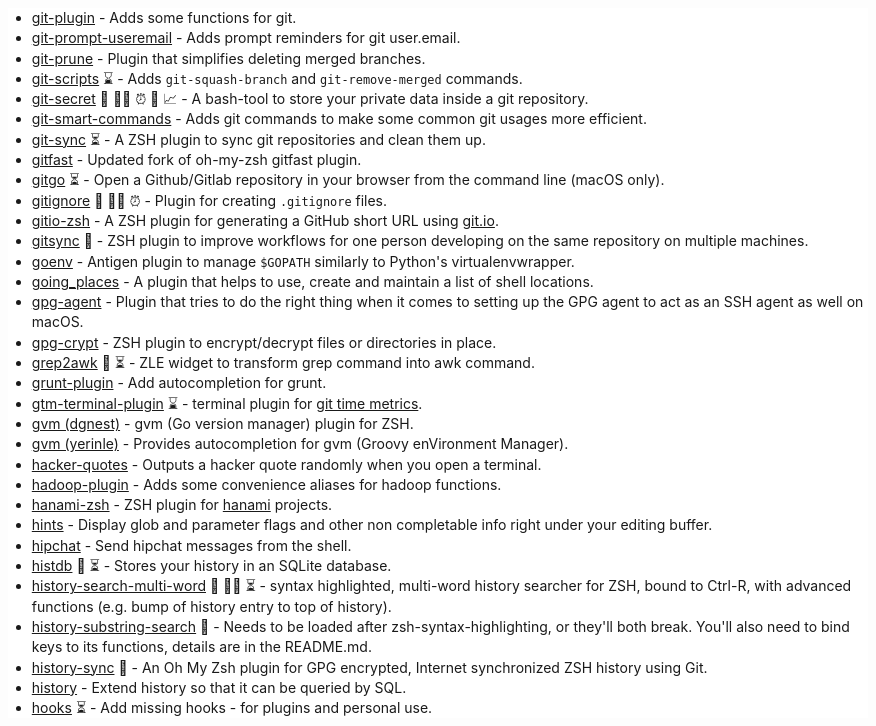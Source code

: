 * [git-plugin](https://github.com/rcruzper/zsh-git-plugin)  - Adds some functions for git.
* [git-prompt-useremail](https://github.com/mroth/git-prompt-useremail)  - Adds prompt reminders for git user.email.
* [git-prune](https://github.com/Seinh/git-prune)  - Plugin that simplifies deleting merged branches.
* [git-scripts](https://github.com/packruler/zsh-git-scripts) :hourglass: - Adds `git-squash-branch` and `git-remove-merged` commands.
* [git-secret](https://github.com/sobolevn/git-secret) :1st_place_medal: :running_man: :alarm_clock: :briefcase: :chart_with_upwards_trend: - A bash-tool to store your private data inside a git repository.
* [git-smart-commands](https://github.com/seletskiy/zsh-git-smart-commands)  - Adds git commands to make some common git usages more efficient.
* [git-sync](https://github.com/caarlos0/zsh-git-sync) :hourglass_flowing_sand: - A ZSH plugin to sync git repositories and clean them up.
* [gitfast](https://github.com/tevren/gitfast-zsh-plugin)  - Updated fork of oh-my-zsh gitfast plugin.
* [gitgo](https://github.com/ltj/gitgo) :hourglass_flowing_sand: - Open a Github/Gitlab repository in your browser from the command line (macOS only).
* [gitignore](https://github.com/voronkovich/gitignore.plugin.zsh) :1st_place_medal: :running_man: :alarm_clock: - Plugin for creating `.gitignore` files.
* [gitio-zsh](https://github.com/denysdovhan/gitio-zsh)  - A ZSH plugin for generating a GitHub short URL using [git.io](https://git.io).
* [gitsync](https://github.com/washtubs/gitsync) :2nd_place_medal: - ZSH plugin to improve workflows for one person developing on the same repository on multiple machines.
* [goenv](https://github.com/bbenne10/goenv)  - Antigen plugin to manage `$GOPATH` similarly to Python's virtualenvwrapper.
* [going_places](https://github.com/or17191/going_places)  - A plugin that helps to use, create and maintain a list of shell locations.
* [gpg-agent](https://github.com/axtl/gpg-agent.zsh)  - Plugin that tries to do the right thing when it comes to setting up the GPG agent to act as an SSH agent as well on macOS.
* [gpg-crypt](https://github.com/Czocher/gpg-crypt)  - ZSH plugin to encrypt/decrypt files or directories in place.
* [grep2awk](https://github.com/joepvd/grep2awk) :2nd_place_medal: :hourglass_flowing_sand: - ZLE widget to transform grep command into awk command.
* [grunt-plugin](https://github.com/clauswitt/zsh-grunt-plugin)  - Add autocompletion for grunt.
* [gtm-terminal-plugin](https://github.com/git-time-metric/gtm-terminal-plugin) :hourglass: - terminal plugin for [git time metrics](https://github.com/git-time-metric/gtm/blob/master/README.md).
* [gvm (dgnest)](https://github.com/dgnest/zsh-gvm-plugin)  - gvm (Go version manager) plugin for ZSH.
* [gvm (yerinle)](https://github.com/yerinle/zsh-gvm)  - Provides autocompletion for gvm (Groovy enVironment Manager).
* [hacker-quotes](https://github.com/oldratlee/hacker-quotes)  - Outputs a hacker quote randomly when you open a terminal.
* [hadoop-plugin](https://github.com/valek/zsh-hadoop-plugin)  - Adds some convenience aliases for hadoop functions.
* [hanami-zsh](https://github.com/davydovanton/hanami-zsh)  - ZSH plugin for [hanami](http://hanamirb.org) projects.
* [hints](https://github.com/joepvd/zsh-hints)  - Display glob and parameter flags and other non completable info right under your editing buffer.
* [hipchat](https://github.com/robertzk/hipchat.zsh)  - Send hipchat messages from the shell.
* [histdb](https://github.com/larkery/zsh-histdb) :2nd_place_medal: :hourglass_flowing_sand: - Stores your history in an SQLite database.
* [history-search-multi-word](https://github.com/zdharma/history-search-multi-word) :1st_place_medal: :walking_man: :hourglass_flowing_sand: - syntax highlighted, multi-word history searcher for ZSH, bound to Ctrl-R, with advanced functions (e.g. bump of history entry to top of history).
* [history-substring-search](https://github.com/zsh-users/zsh-history-substring-search) :1st_place_medal: - Needs to be loaded after zsh-syntax-highlighting, or they'll both break. You'll also need to bind keys to its functions, details are in the README.md.
* [history-sync](https://github.com/wulfgarpro/history-sync) :2nd_place_medal: - An Oh My Zsh plugin for GPG encrypted, Internet synchronized ZSH history using Git.
* [history](https://github.com/b4b4r07/zsh-history)  - Extend history so that it can be queried by SQL.
* [hooks](https://github.com/willghatch/zsh-hooks) :hourglass_flowing_sand: - Add missing hooks - for plugins and personal use.